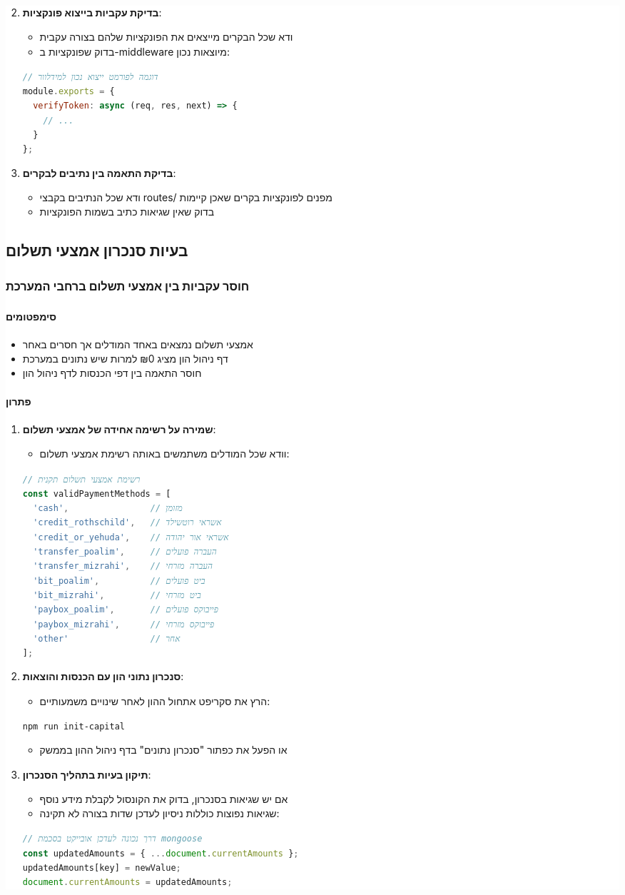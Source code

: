 
2. **בדיקת עקביות בייצוא פונקציות**:
   - ודא שכל הבקרים מייצאים את הפונקציות שלהם בצורה עקבית
   - בדוק שפונקציות ב-middleware מיוצאות נכון:
   ```javascript
   // דוגמה לפורמט ייצוא נכון למידלוור
   module.exports = {
     verifyToken: async (req, res, next) => {
       // ...
     }
   };
   ```

3. **בדיקת התאמה בין נתיבים לבקרים**:
   - ודא שכל הנתיבים בקבצי routes/ מפנים לפונקציות בקרים שאכן קיימות
   - בדוק שאין שגיאות כתיב בשמות הפונקציות

## בעיות סנכרון אמצעי תשלום

### חוסר עקביות בין אמצעי תשלום ברחבי המערכת

#### סימפטומים
- אמצעי תשלום נמצאים באחד המודלים אך חסרים באחר
- דף ניהול הון מציג ₪0 למרות שיש נתונים במערכת
- חוסר התאמה בין דפי הכנסות לדף ניהול הון

#### פתרון
1. **שמירה על רשימה אחידה של אמצעי תשלום**:
   - וודא שכל המודלים משתמשים באותה רשימת אמצעי תשלום:
   ```javascript
   // רשימת אמצעי תשלום תקנית
   const validPaymentMethods = [
     'cash',                // מזומן
     'credit_rothschild',   // אשראי רוטשילד
     'credit_or_yehuda',    // אשראי אור יהודה
     'transfer_poalim',     // העברה פועלים
     'transfer_mizrahi',    // העברה מזרחי
     'bit_poalim',          // ביט פועלים
     'bit_mizrahi',         // ביט מזרחי
     'paybox_poalim',       // פייבוקס פועלים
     'paybox_mizrahi',      // פייבוקס מזרחי
     'other'                // אחר
   ];
   ```

2. **סנכרון נתוני הון עם הכנסות והוצאות**:
   - הרץ את סקריפט אתחול ההון לאחר שינויים משמעותיים:
   ```bash
   npm run init-capital
   ```
   - או הפעל את כפתור "סנכרון נתונים" בדף ניהול ההון בממשק

3. **תיקון בעיות בתהליך הסנכרון**:
   - אם יש שגיאות בסנכרון, בדוק את הקונסול לקבלת מידע נוסף
   - שגיאות נפוצות כוללות ניסיון לעדכן שדות בצורה לא תקינה:
   ```javascript
   // דרך נכונה לעדכן אובייקט בסכמת mongoose
   const updatedAmounts = { ...document.currentAmounts };
   updatedAmounts[key] = newValue;
   document.currentAmounts = updatedAmounts;
   ```

